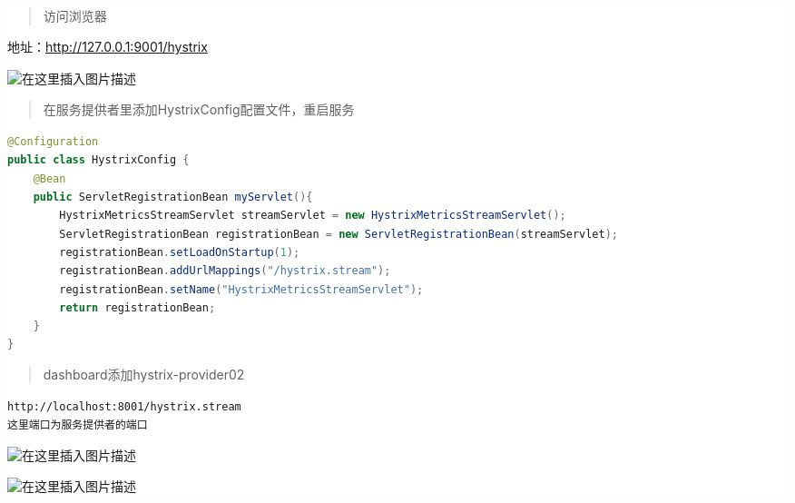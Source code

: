 > 访问浏览器

地址：http://127.0.0.1:9001/hystrix

![在这里插入图片描述](https://img-blog.csdnimg.cn/c03308d6161b407f8b29e78537070f17.png?x-oss-process=image/watermark,type_ZHJvaWRzYW5zZmFsbGJhY2s,shadow_50,text_Q1NETiBA5ouS57ud54as5aSc5ZWK,size_20,color_FFFFFF,t_70,g_se,x_16#pic_center)


> 在服务提供者里添加HystrixConfig配置文件，重启服务

```java
@Configuration
public class HystrixConfig {
    @Bean
    public ServletRegistrationBean myServlet(){
        HystrixMetricsStreamServlet streamServlet = new HystrixMetricsStreamServlet();
        ServletRegistrationBean registrationBean = new ServletRegistrationBean(streamServlet);
        registrationBean.setLoadOnStartup(1);
        registrationBean.addUrlMappings("/hystrix.stream");
        registrationBean.setName("HystrixMetricsStreamServlet");
        return registrationBean;
    }
}
```

> dashboard添加hystrix-provider02

```
http://localhost:8001/hystrix.stream
这里端口为服务提供者的端口
```

![在这里插入图片描述](https://img-blog.csdnimg.cn/38cd6509618041e289e80d0d44e603f5.png?x-oss-process=image/watermark,type_ZHJvaWRzYW5zZmFsbGJhY2s,shadow_50,text_Q1NETiBA5ouS57ud54as5aSc5ZWK,size_20,color_FFFFFF,t_70,g_se,x_16#pic_center)




![在这里插入图片描述](https://img-blog.csdnimg.cn/323e9337b32f47f8ae3458ca1d2d5c14.png?x-oss-process=image/watermark,type_ZHJvaWRzYW5zZmFsbGJhY2s,shadow_50,text_Q1NETiBA5ouS57ud54as5aSc5ZWK,size_20,color_FFFFFF,t_70,g_se,x_16#pic_center)